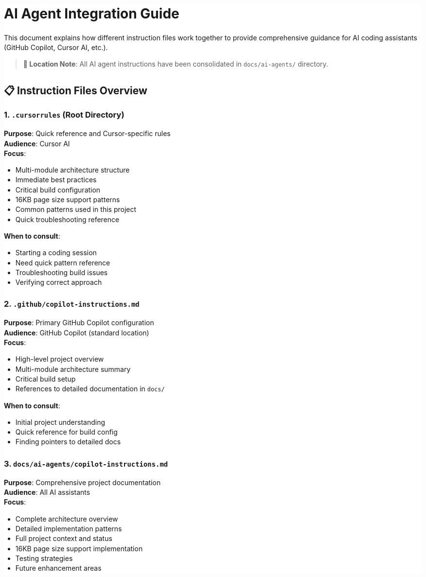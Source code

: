 # AI Agent Integration Guide

This document explains how different instruction files work together to provide comprehensive guidance for AI coding assistants (GitHub Copilot, Cursor AI, etc.).

> **📁 Location Note**: All AI agent instructions have been consolidated in `docs/ai-agents/` directory.

## 📋 Instruction Files Overview

### 1. `.cursorrules` (Root Directory)
**Purpose**: Quick reference and Cursor-specific rules  
**Audience**: Cursor AI  
**Focus**: 
- Multi-module architecture structure
- Immediate best practices
- Critical build configuration
- 16KB page size support patterns
- Common patterns used in this project
- Quick troubleshooting reference

**When to consult**: 
- Starting a coding session
- Need quick pattern reference
- Troubleshooting build issues
- Verifying correct approach

### 2. `.github/copilot-instructions.md`
**Purpose**: Primary GitHub Copilot configuration  
**Audience**: GitHub Copilot (standard location)  
**Focus**:
- High-level project overview
- Multi-module architecture summary
- Critical build setup
- References to detailed documentation in `docs/`

**When to consult**:
- Initial project understanding
- Quick reference for build config
- Finding pointers to detailed docs

### 3. `docs/ai-agents/copilot-instructions.md`
**Purpose**: Comprehensive project documentation  
**Audience**: All AI assistants  
**Focus**:
- Complete architecture overview
- Detailed implementation patterns
- Full project context and status
- 16KB page size support implementation
- Testing strategies
- Future enhancement areas

